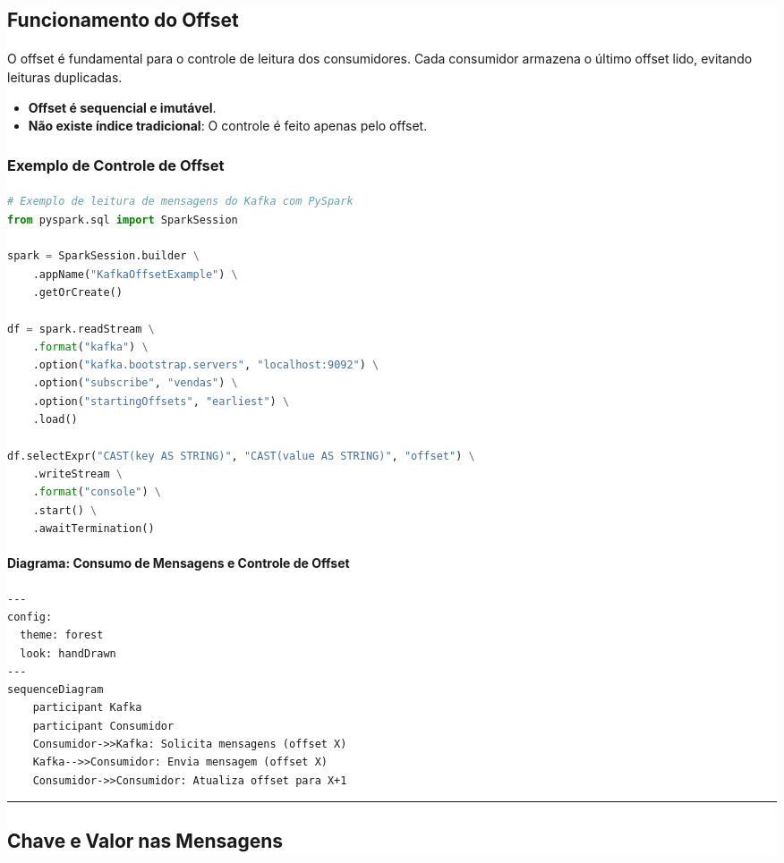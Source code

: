 
## Funcionamento do Offset

O offset é fundamental para o controle de leitura dos consumidores. Cada consumidor armazena o último offset lido, evitando leituras duplicadas.

- **Offset é sequencial e imutável**.
- **Não existe índice tradicional**: O controle é feito apenas pelo offset.

### Exemplo de Controle de Offset

```python
# Exemplo de leitura de mensagens do Kafka com PySpark
from pyspark.sql import SparkSession

spark = SparkSession.builder \
    .appName("KafkaOffsetExample") \
    .getOrCreate()

df = spark.readStream \
    .format("kafka") \
    .option("kafka.bootstrap.servers", "localhost:9092") \
    .option("subscribe", "vendas") \
    .option("startingOffsets", "earliest") \
    .load()

df.selectExpr("CAST(key AS STRING)", "CAST(value AS STRING)", "offset") \
    .writeStream \
    .format("console") \
    .start() \
    .awaitTermination()
```

#### Diagrama: Consumo de Mensagens e Controle de Offset

```mermaid
---
config:
  theme: forest
  look: handDrawn
---
sequenceDiagram
    participant Kafka
    participant Consumidor
    Consumidor->>Kafka: Solicita mensagens (offset X)
    Kafka-->>Consumidor: Envia mensagem (offset X)
    Consumidor->>Consumidor: Atualiza offset para X+1
```

---

## Chave e Valor nas Mensagens
